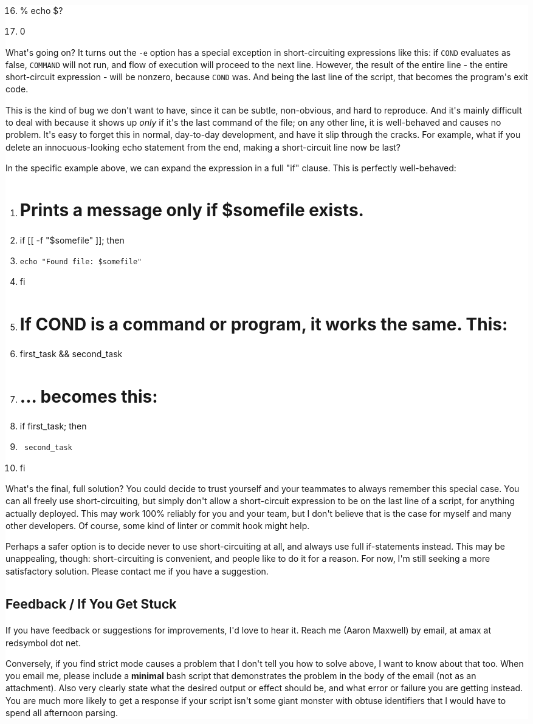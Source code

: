 16. % echo $?
    
17. 0
    

What's going on? It turns out the `-e` option has a special exception in short-circuiting expressions like this: if `COND` evaluates as false, `COMMAND` will not run, and flow of execution will proceed to the next line. However, the result of the entire line - the entire short-circuit expression - will be nonzero, because `COND` was. And being the last line of the script, that becomes the program's exit code.

This is the kind of bug we don't want to have, since it can be subtle, non-obvious, and hard to reproduce. And it's mainly difficult to deal with because it shows up _only_ if it's the last command of the file; on any other line, it is well-behaved and causes no problem. It's easy to forget this in normal, day-to-day development, and have it slip through the cracks. For example, what if you delete an innocuous-looking echo statement from the end, making a short-circuit line now be last?

In the specific example above, we can expand the expression in a full "if" clause. This is perfectly well-behaved:

1. # Prints a message only if $somefile exists.
    
2. if [[ -f "$somefile" ]]; then
    
3.     echo "Found file: $somefile"
    
4. fi
    

6. # If COND is a command or program, it works the same. This:
    
7. first_task && second_task
    

9. # ... becomes this:
    
10. if first_task; then
    
11.      second_task
    
12. fi
    

What's the final, full solution? You could decide to trust yourself and your teammates to always remember this special case. You can all freely use short-circuiting, but simply don't allow a short-circuit expression to be on the last line of a script, for anything actually deployed. This may work 100% reliably for you and your team, but I don't believe that is the case for myself and many other developers. Of course, some kind of linter or commit hook might help.

Perhaps a safer option is to decide never to use short-circuiting at all, and always use full if-statements instead. This may be unappealing, though: short-circuiting is convenient, and people like to do it for a reason. For now, I'm still seeking a more satisfactory solution. Please contact me if you have a suggestion.

## Feedback / If You Get Stuck

If you have feedback or suggestions for improvements, I'd love to hear it. Reach me (Aaron Maxwell) by email, at amax at redsymbol dot net.

Conversely, if you find strict mode causes a problem that I don't tell you how to solve above, I want to know about that too. When you email me, please include a **minimal** bash script that demonstrates the problem in the body of the email (not as an attachment). Also very clearly state what the desired output or effect should be, and what error or failure you are getting instead. You are much more likely to get a response if your script isn't some giant monster with obtuse identifiers that I would have to spend all afternoon parsing.
